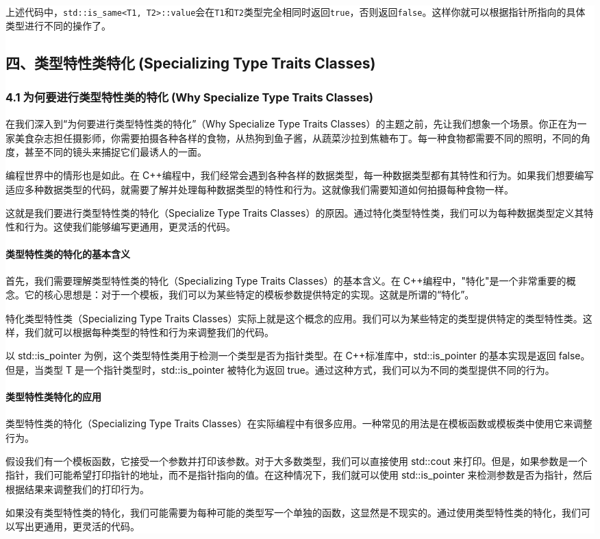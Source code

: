上述代码中，`std::is_same<T1, T2>::value`会在`T1`和`T2`类型完全相同时返回`true`，否则返回`false`。这样你就可以根据指针所指向的具体类型进行不同的操作了。

## 四、类型特性类特化 (Specializing Type Traits Classes)

### 4.1 为何要进行类型特性类的特化 (Why Specialize Type Traits Classes)

在我们深入到“为何要进行类型特性类的特化”（Why Specialize Type Traits Classes）的主题之前，先让我们想象一个场景。你正在为一家美食杂志担任摄影师，你需要拍摄各种各样的食物，从热狗到鱼子酱，从蔬菜沙拉到焦糖布丁。每一种食物都需要不同的照明，不同的角度，甚至不同的镜头来捕捉它们最诱人的一面。

编程世界中的情形也是如此。在 C++编程中，我们经常会遇到各种各样的数据类型，每一种数据类型都有其特性和行为。如果我们想要编写适应多种数据类型的代码，就需要了解并处理每种数据类型的特性和行为。这就像我们需要知道如何拍摄每种食物一样。

这就是我们要进行类型特性类的特化（Specialize Type Traits Classes）的原因。通过特化类型特性类，我们可以为每种数据类型定义其特性和行为。这使我们能够编写更通用，更灵活的代码。

#### 类型特性类的特化的基本含义

首先，我们需要理解类型特性类的特化（Specializing Type Traits Classes）的基本含义。在 C++编程中，"特化"是一个非常重要的概念。它的核心思想是：对于一个模板，我们可以为某些特定的模板参数提供特定的实现。这就是所谓的“特化”。

特化类型特性类（Specializing Type Traits Classes）实际上就是这个概念的应用。我们可以为某些特定的类型提供特定的类型特性类。这样，我们就可以根据每种类型的特性和行为来调整我们的代码。

以 std::is_pointer 为例，这个类型特性类用于检测一个类型是否为指针类型。在 C++标准库中，std::is_pointer 的基本实现是返回 false。但是，当类型 T 是一个指针类型时，std::is_pointer 被特化为返回 true。通过这种方式，我们可以为不同的类型提供不同的行为。

#### 类型特性类特化的应用

类型特性类的特化（Specializing Type Traits Classes）在实际编程中有很多应用。一种常见的用法是在模板函数或模板类中使用它来调整行为。

假设我们有一个模板函数，它接受一个参数并打印该参数。对于大多数类型，我们可以直接使用 std::cout 来打印。但是，如果参数是一个指针，我们可能希望打印指针的地址，而不是指针指向的值。在这种情况下，我们就可以使用 std::is_pointer 来检测参数是否为指针，然后根据结果来调整我们的打印行为。

如果没有类型特性类的特化，我们可能需要为每种可能的类型写一个单独的函数，这显然是不现实的。通过使用类型特性类的特化，我们可以写出更通用，更灵活的代码。

